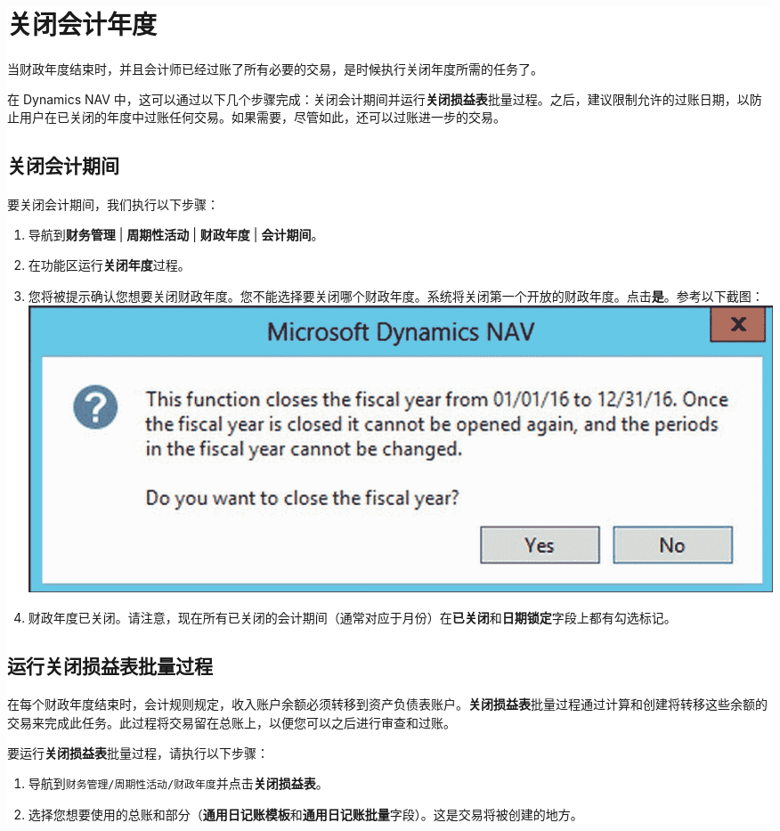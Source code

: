# 关闭会计年度

当财政年度结束时，并且会计师已经过账了所有必要的交易，是时候执行关闭年度所需的任务了。

在 Dynamics NAV 中，这可以通过以下几个步骤完成：关闭会计期间并运行**关闭损益表**批量过程。之后，建议限制允许的过账日期，以防止用户在已关闭的年度中过账任何交易。如果需要，尽管如此，还可以过账进一步的交易。

## 关闭会计期间

要关闭会计期间，我们执行以下步骤：

1.  导航到**财务管理** | **周期性活动** | **财政年度** | **会计期间**。

1.  在功能区运行**关闭年度**过程。

1.  您将被提示确认您想要关闭财政年度。您不能选择要关闭哪个财政年度。系统将关闭第一个开放的财政年度。点击**是**。参考以下截图：![关闭会计期间](img/B05733_03_18.jpg)

1.  财政年度已关闭。请注意，现在所有已关闭的会计期间（通常对应于月份）在**已关闭**和**日期锁定**字段上都有勾选标记。

## 运行**关闭损益表**批量过程

在每个财政年度结束时，会计规则规定，收入账户余额必须转移到资产负债表账户。**关闭损益表**批量过程通过计算和创建将转移这些余额的交易来完成此任务。此过程将交易留在总账上，以便您可以之后进行审查和过账。

要运行**关闭损益表**批量过程，请执行以下步骤：

1.  导航到`财务管理/周期性活动/财政年度`并点击**关闭损益表**。

1.  选择您想要使用的总账和部分（**通用日记账模板**和**通用日记账批量**字段）。这是交易将被创建的地方。
